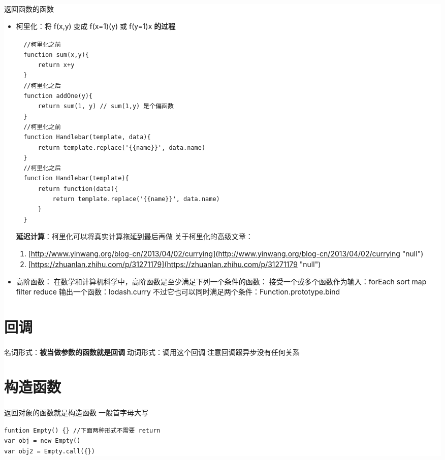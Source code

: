 返回函数的函数

- 柯里化：将 f(x,y) 变成 f(x=1)(y) 或 f(y=1)x **的过程**

  ```
    //柯里化之前
    function sum(x,y){
        return x+y
    }
    //柯里化之后
    function addOne(y){
        return sum(1, y) // sum(1,y) 是个偏函数
    }
    //柯里化之前
    function Handlebar(template, data){
        return template.replace('{{name}}', data.name)
    }
    //柯里化之后
    function Handlebar(template){
        return function(data){
            return template.replace('{{name}}', data.name)
        }
    }

  ```

  **延迟计算**：柯里化可以将真实计算拖延到最后再做
  关于柯里化的高级文章：

  1.  [http://www.yinwang.org/blog-cn/2013/04/02/currying](http://www.yinwang.org/blog-cn/2013/04/02/currying "null")
  2.  [https://zhuanlan.zhihu.com/p/31271179](https://zhuanlan.zhihu.com/p/31271179 "null")

- 高阶函数：
  在数学和计算机科学中，高阶函数是至少满足下列一个条件的函数：
  接受一个或多个函数作为输入：forEach sort map filter reduce
  输出一个函数：lodash.curry
  不过它也可以同时满足两个条件：Function.prototype.bind

# 回调

名词形式：**被当做参数的函数就是回调**
动词形式：调用这个回调
注意回调跟异步没有任何关系

# 构造函数

返回对象的函数就是构造函数
一般首字母大写

```
funtion Empty() {} //下面两种形式不需要 return
var obj = new Empty()
var obj2 = Empty.call({})
```
